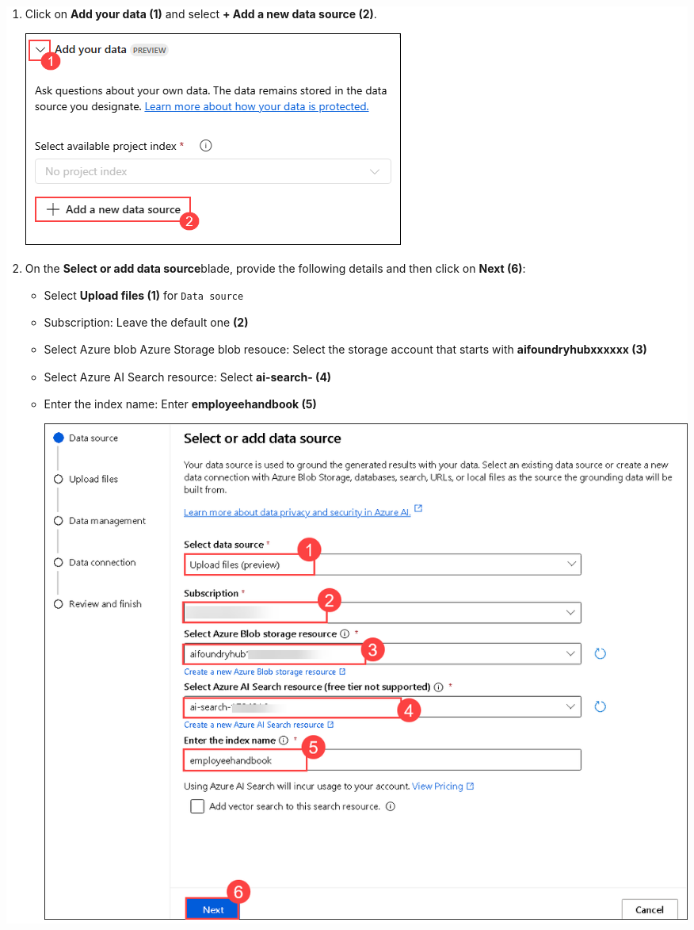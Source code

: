 1. Click on **Add your data (1)** and select **+ Add a new data source (2)**.

    ![](./media/image_085.png)

1. On the **Select or add data source**blade, provide the following details and then click on **Next (6)**:

    - Select **Upload files (1)** for `Data source`
    - Subscription: Leave the default one **(2)**
    - Select Azure blob Azure Storage blob resouce: Select the storage account that starts with **aifoundryhubxxxxxx (3)**
    - Select Azure AI Search resource: Select **ai-search-<inject key="Deployment ID" enableCopy="false"></inject> (4)** 
    - Enter the index name: Enter **employeehandbook (5)** 
 
      ![](./media/sk35.png)
